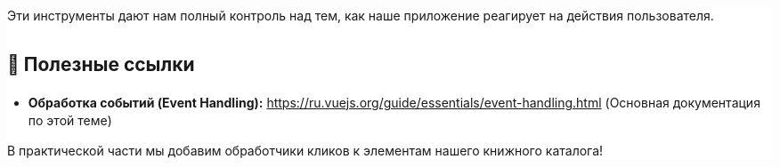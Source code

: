 Эти инструменты дают нам полный контроль над тем, как наше приложение реагирует на действия пользователя.

## 🔗 Полезные ссылки
* **Обработка событий (Event Handling):** https://ru.vuejs.org/guide/essentials/event-handling.html (Основная документация по этой теме)

В практической части мы добавим обработчики кликов к элементам нашего книжного каталога!